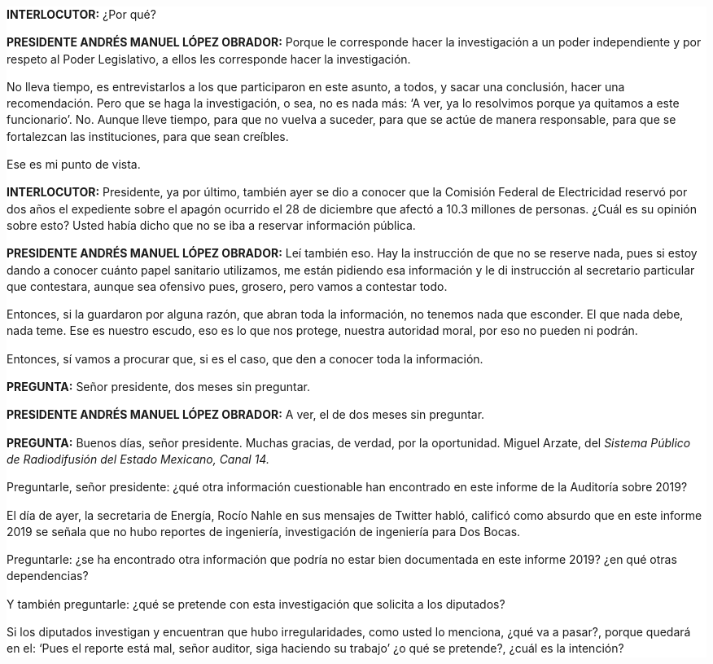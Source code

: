 **INTERLOCUTOR:** ¿Por qué?

**PRESIDENTE ANDRÉS MANUEL LÓPEZ OBRADOR:** Porque le corresponde hacer la
investigación a un poder independiente y por respeto al Poder Legislativo, a
ellos les corresponde hacer la investigación.

No lleva tiempo, es entrevistarlos a los que participaron en este asunto, a
todos, y sacar una conclusión, hacer una recomendación. Pero que se haga la
investigación, o sea, no es nada más: ‘A ver, ya lo resolvimos porque ya
quitamos a este funcionario’. No. Aunque lleve tiempo, para que no vuelva a
suceder, para que se actúe de manera responsable, para que se fortalezcan las
instituciones, para que sean creíbles.

Ese es mi punto de vista.

**INTERLOCUTOR:** Presidente, ya por último, también ayer se dio a conocer que
la Comisión Federal de Electricidad reservó por dos años el expediente sobre
el apagón ocurrido el 28 de diciembre que afectó a 10.3 millones de personas.
¿Cuál es su opinión sobre esto? Usted había dicho que no se iba a reservar
información pública.

**PRESIDENTE ANDRÉS MANUEL LÓPEZ OBRADOR:** Leí también eso. Hay la
instrucción de que no se reserve nada, pues si estoy dando a conocer cuánto
papel sanitario utilizamos, me están pidiendo esa información y le di
instrucción al secretario particular que contestara, aunque sea ofensivo pues,
grosero, pero vamos a contestar todo.

Entonces, si la guardaron por alguna razón, que abran toda la información, no
tenemos nada que esconder. El que nada debe, nada teme. Ese es nuestro escudo,
eso es lo que nos protege, nuestra autoridad moral, por eso no pueden ni
podrán.

Entonces, sí vamos a procurar que, si es el caso, que den a conocer toda la
información.

**PREGUNTA:** Señor presidente, dos meses sin preguntar.

**PRESIDENTE ANDRÉS MANUEL LÓPEZ OBRADOR:** A ver, el de dos meses sin
preguntar.

**PREGUNTA:** Buenos días, señor presidente. Muchas gracias, de verdad, por la
oportunidad. Miguel Arzate, del _Sistema Público de Radiodifusión del Estado
Mexicano, Canal 14._

Preguntarle, señor presidente: ¿qué otra información cuestionable han
encontrado en este informe de la Auditoría sobre 2019?

El día de ayer, la secretaria de Energía, Rocío Nahle en sus mensajes de
Twitter habló, calificó como absurdo que en este informe 2019 se señala que no
hubo reportes de ingeniería, investigación de ingeniería para Dos Bocas.

Preguntarle: ¿se ha encontrado otra información que podría no estar bien
documentada en este informe 2019? ¿en qué otras dependencias?

Y también preguntarle: ¿qué se pretende con esta investigación que solicita a
los diputados?

Si los diputados investigan y encuentran que hubo irregularidades, como usted
lo menciona, ¿qué va a pasar?, porque quedará en el: ‘Pues el reporte está
mal, señor auditor, siga haciendo su trabajo’ ¿o qué se pretende?, ¿cuál es la
intención?
